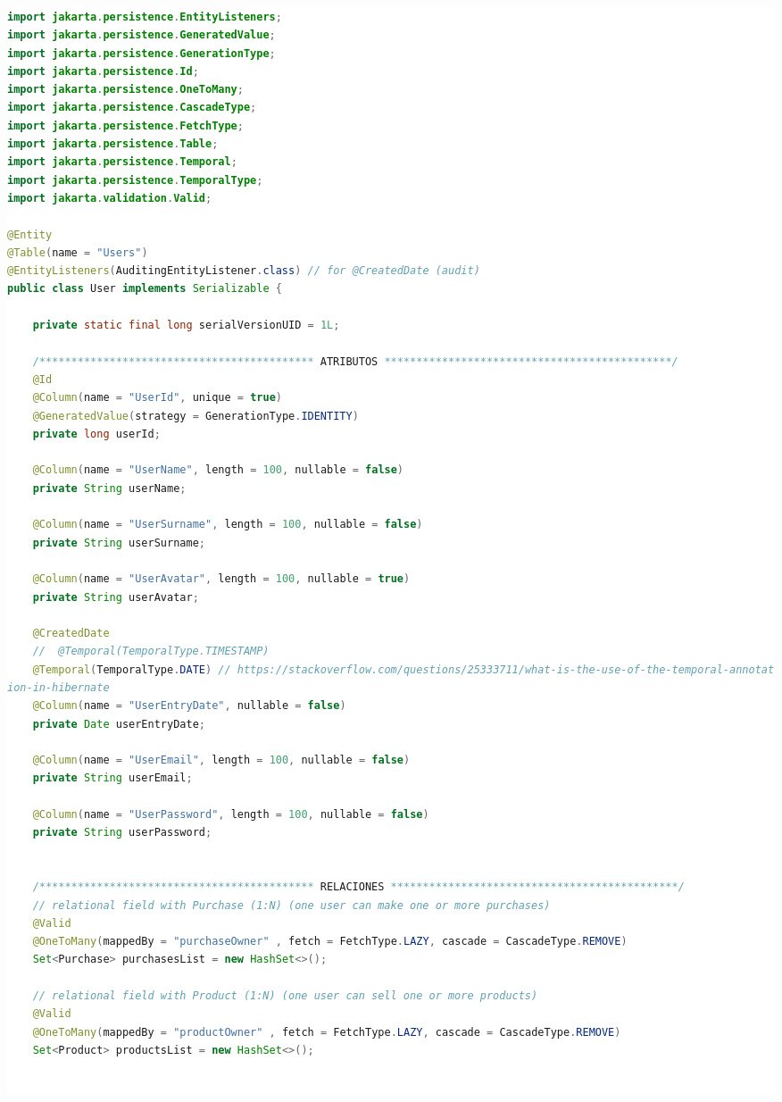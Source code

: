 ```java
import jakarta.persistence.EntityListeners;
import jakarta.persistence.GeneratedValue;
import jakarta.persistence.GenerationType;
import jakarta.persistence.Id;
import jakarta.persistence.OneToMany;
import jakarta.persistence.CascadeType;
import jakarta.persistence.FetchType;
import jakarta.persistence.Table;
import jakarta.persistence.Temporal;
import jakarta.persistence.TemporalType;
import jakarta.validation.Valid;

@Entity
@Table(name = "Users")
@EntityListeners(AuditingEntityListener.class) // for @CreatedDate (audit)
public class User implements Serializable {
	
	private static final long serialVersionUID = 1L;

	/******************************************* ATRIBUTOS *********************************************/
	@Id
	@Column(name = "UserId", unique = true)
	@GeneratedValue(strategy = GenerationType.IDENTITY)
	private long userId;
	
	@Column(name = "UserName", length = 100, nullable = false)
	private String userName;
	
	@Column(name = "UserSurname", length = 100, nullable = false)
	private String userSurname;
	
	@Column(name = "UserAvatar", length = 100, nullable = true)
	private String userAvatar;
	
	@CreatedDate
	//	@Temporal(TemporalType.TIMESTAMP)
	@Temporal(TemporalType.DATE) // https://stackoverflow.com/questions/25333711/what-is-the-use-of-the-temporal-annotation-in-hibernate
	@Column(name = "UserEntryDate", nullable = false)
	private Date userEntryDate;
	
	@Column(name = "UserEmail", length = 100, nullable = false)
	private String userEmail;
	
	@Column(name = "UserPassword", length = 100, nullable = false)
	private String userPassword;
	

	/******************************************* RELACIONES *********************************************/
	// relational field with Purchase (1:N) (one user can make one or more purchases)
	@Valid
	@OneToMany(mappedBy = "purchaseOwner" , fetch = FetchType.LAZY, cascade = CascadeType.REMOVE)
	Set<Purchase> purchasesList = new HashSet<>();
	
	// relational field with Product (1:N) (one user can sell one or more products)
	@Valid
	@OneToMany(mappedBy = "productOwner" , fetch = FetchType.LAZY, cascade = CascadeType.REMOVE)
	Set<Product> productsList = new HashSet<>();
	
	
```